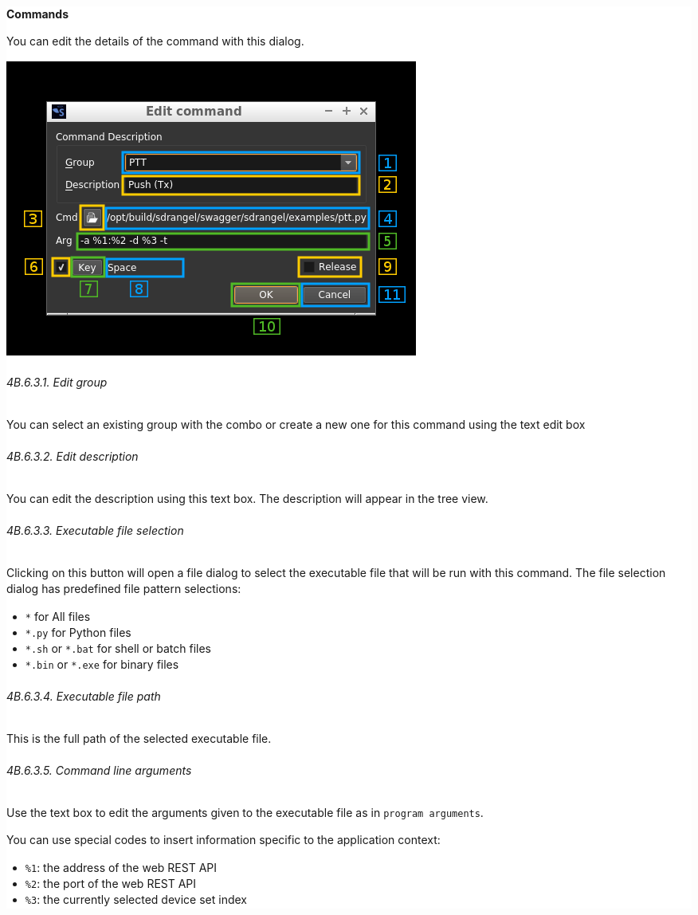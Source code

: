<b>Commands</b>

You can edit the details of the command with this dialog.

![Main Window command group edit](../doc/img/MainWindow_command_edit.png)

<h6>4B.6.3.1. Edit group </h6>

You can select an existing group with the combo or create a new one for this command using the text edit box

<h6>4B.6.3.2. Edit description </h6>

You can edit the description using this text box. The description will appear in the tree view.

<h6>4B.6.3.3. Executable file selection </h6>

Clicking on this button will open a file dialog to select the executable file that will be run with this command. The file selection dialog has predefined file pattern selections:

  - `*` for All files
  - `*.py` for Python files
  - `*.sh` or `*.bat` for shell or batch files
  - `*.bin` or `*.exe` for binary files

<h6>4B.6.3.4. Executable file path </h6>

This is the full path of the selected executable file.

<h6>4B.6.3.5. Command line arguments</h6>

Use the text box to edit the arguments given to the executable file as in `program arguments`.

You can use special codes to insert information specific to the application context:

  - `%1`: the address of the web REST API
  - `%2`: the port of the web REST API
  - `%3`: the currently selected device set index
